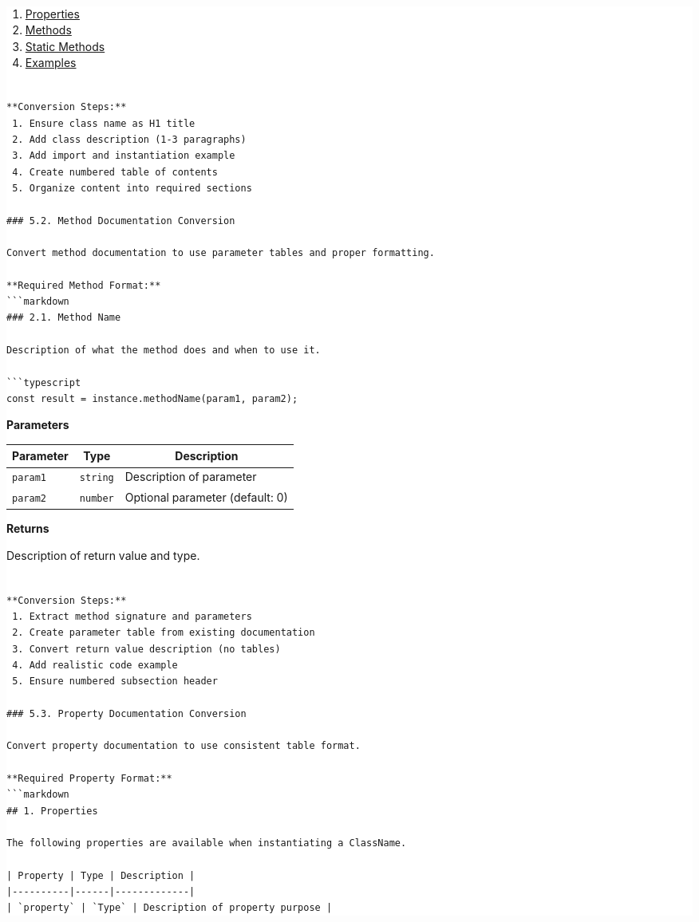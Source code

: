  1. [Properties](#1-properties)
 2. [Methods](#2-methods)
 3. [Static Methods](#3-static-methods)
 4. [Examples](#4-examples)
```

**Conversion Steps:**
 1. Ensure class name as H1 title
 2. Add class description (1-3 paragraphs)
 3. Add import and instantiation example
 4. Create numbered table of contents
 5. Organize content into required sections

### 5.2. Method Documentation Conversion

Convert method documentation to use parameter tables and proper formatting.

**Required Method Format:**
```markdown
### 2.1. Method Name

Description of what the method does and when to use it.

```typescript
const result = instance.methodName(param1, param2);
```

**Parameters**

| Parameter | Type | Description |
|----------|------|-------------|
| `param1` | `string` | Description of parameter |
| `param2` | `number` | Optional parameter (default: 0) |

**Returns**

Description of return value and type.
```

**Conversion Steps:**
 1. Extract method signature and parameters
 2. Create parameter table from existing documentation
 3. Convert return value description (no tables)
 4. Add realistic code example
 5. Ensure numbered subsection header

### 5.3. Property Documentation Conversion

Convert property documentation to use consistent table format.

**Required Property Format:**
```markdown
## 1. Properties

The following properties are available when instantiating a ClassName.

| Property | Type | Description |
|----------|------|-------------|
| `property` | `Type` | Description of property purpose |
```
